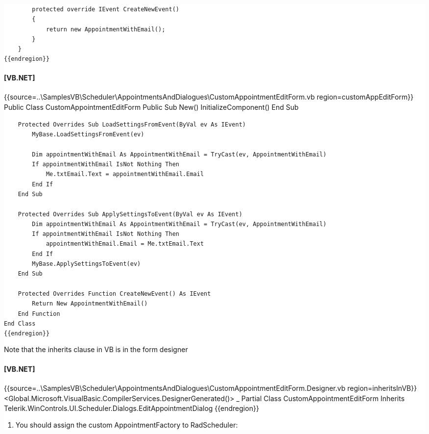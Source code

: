	        protected override IEvent CreateNewEvent()
	        {
	            return new AppointmentWithEmail();
	        }
	    }
	{{endregion}}



#### __[VB.NET]__

{{source=..\SamplesVB\Scheduler\AppointmentsAndDialogues\CustomAppointmentEditForm.vb region=customAppEditForm}}
	Public Class CustomAppointmentEditForm
	    Public Sub New()
	        InitializeComponent()
	    End Sub
	
	    Protected Overrides Sub LoadSettingsFromEvent(ByVal ev As IEvent)
	        MyBase.LoadSettingsFromEvent(ev)
	
	        Dim appointmentWithEmail As AppointmentWithEmail = TryCast(ev, AppointmentWithEmail)
	        If appointmentWithEmail IsNot Nothing Then
	            Me.txtEmail.Text = appointmentWithEmail.Email
	        End If
	    End Sub
	
	    Protected Overrides Sub ApplySettingsToEvent(ByVal ev As IEvent)
	        Dim appointmentWithEmail As AppointmentWithEmail = TryCast(ev, AppointmentWithEmail)
	        If appointmentWithEmail IsNot Nothing Then
	            appointmentWithEmail.Email = Me.txtEmail.Text
	        End If
	        MyBase.ApplySettingsToEvent(ev)
	    End Sub
	
	    Protected Overrides Function CreateNewEvent() As IEvent
	        Return New AppointmentWithEmail()
	    End Function
	End Class
	{{endregion}}

Note that the inherits clause in VB is in the form designer

#### __[VB.NET]__

{{source=..\SamplesVB\Scheduler\AppointmentsAndDialogues\CustomAppointmentEditForm.Designer.vb region=inheritsInVB}}
	<Global.Microsoft.VisualBasic.CompilerServices.DesignerGenerated()> _
	Partial Class CustomAppointmentEditForm
	    Inherits Telerik.WinControls.UI.Scheduler.Dialogs.EditAppointmentDialog
	{{endregion}}



1. You should assign the custom AppointmentFactory to RadScheduler:
                
